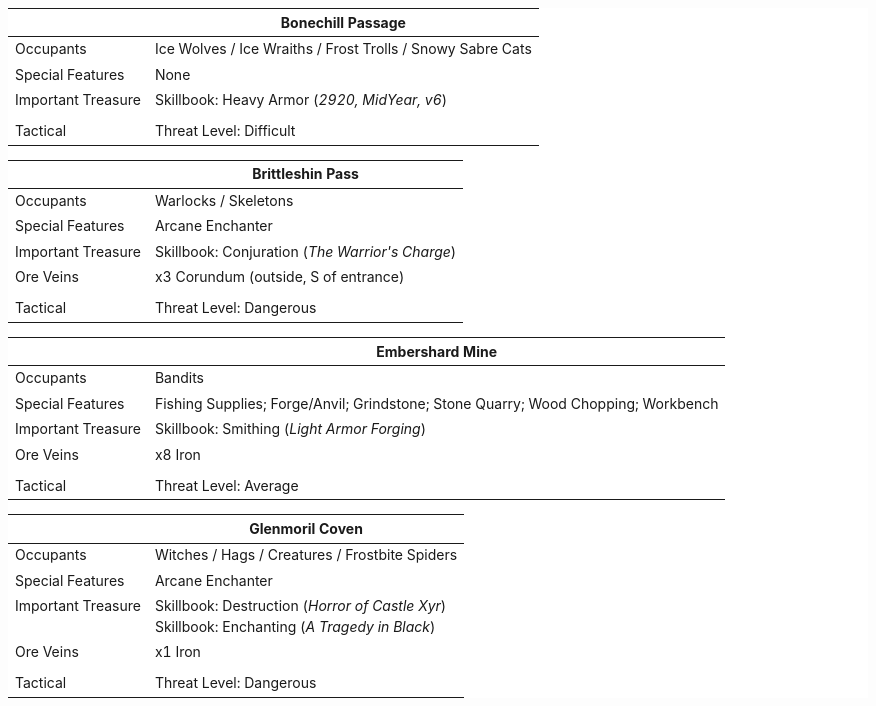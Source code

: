 |   | Bonechill Passage |
| :--- | --- |
| Occupants | Ice Wolves / Ice Wraiths / Frost Trolls / Snowy Sabre Cats |
| Special Features | None |
| Important Treasure | Skillbook: Heavy Armor (*2920, MidYear, v6*) |
|||
| Tactical | Threat Level: Difficult |


|   | Brittleshin Pass |
| :--- | --- |
| Occupants | Warlocks / Skeletons |
| Special Features | Arcane Enchanter |
| Important Treasure | Skillbook: Conjuration (*The Warrior's Charge*) |
| Ore Veins | x3 Corundum (outside, S of entrance)
|||
| Tactical | Threat Level: Dangerous |


|   | Embershard Mine |
| :--- | --- |
| Occupants | Bandits |
| Special Features | Fishing Supplies; Forge/Anvil; Grindstone; Stone Quarry; Wood Chopping; Workbench |
| Important Treasure | Skillbook: Smithing (*Light Armor Forging*) |
| Ore Veins | x8 Iron |
|||
| Tactical | Threat Level: Average |


|   | Glenmoril Coven |
| :--- | --- |
| Occupants | Witches / Hags / Creatures / Frostbite Spiders |
| Special Features | Arcane Enchanter |
| Important Treasure | Skillbook: Destruction (*Horror of Castle Xyr*)<br/>Skillbook: Enchanting (*A Tragedy in Black*) |
| Ore Veins | x1 Iron
|||
| Tactical | Threat Level: Dangerous |
